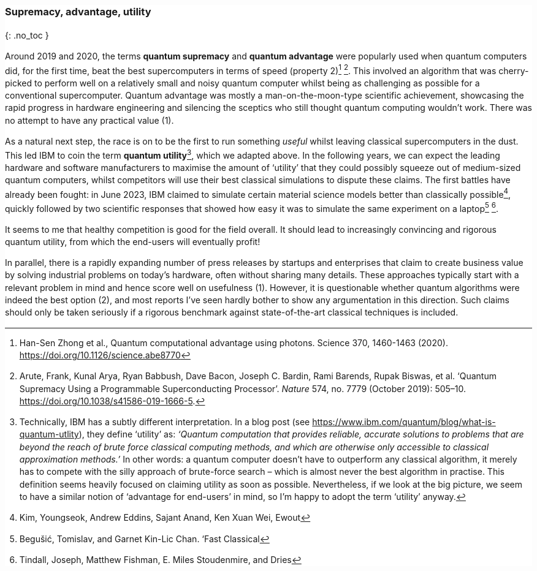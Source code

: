 ### Supremacy, advantage, utility
{: .no_toc }

Around 2019 and 2020, the terms **quantum supremacy** and **quantum
advantage** were popularly used when quantum computers did, for the
first time, beat the best supercomputers in terms of speed (property
2)[^13] [^14]. This involved an algorithm that was cherry-picked to
perform well on a relatively small and noisy quantum computer whilst
being as challenging as possible for a conventional supercomputer.
Quantum advantage was mostly a man-on-the-moon-type scientific
achievement, showcasing the rapid progress in hardware engineering and
silencing the sceptics who still thought quantum computing wouldn’t
work. There was no attempt to have any practical value (1).

As a natural next step, the race is on to be the first to run something
*useful* whilst leaving classical supercomputers in the dust. This led
IBM to coin the term **quantum utility**[^15], which we adapted above.
In the following years, we can expect the leading hardware and software
manufacturers to maximise the amount of ‘utility’ that they could
possibly squeeze out of medium-sized quantum computers, whilst
competitors will use their best classical simulations to dispute these
claims. The first battles have already been fought: in June 2023, IBM
claimed to simulate certain material science models better than
classically possible[^16], quickly followed by two scientific responses
that showed how easy it was to simulate the same experiment on a
laptop[^17] [^18].

It seems to me that healthy competition is good for the field overall.
It should lead to increasingly convincing and rigorous quantum utility,
from which the end-users will eventually profit!

In parallel, there is a rapidly expanding number of press releases by
startups and enterprises that claim to create business value by solving
industrial problems on today’s hardware, often without sharing many
details. These approaches typically start with a relevant problem in
mind and hence score well on usefulness (1). However, it is questionable
whether quantum algorithms were indeed the best option (2), and most
reports I’ve seen hardly bother to show any argumentation in this
direction. Such claims should only be taken seriously if a rigorous
benchmark against state-of-the-art classical techniques is included.

[^13]: Han-Sen Zhong et al., Quantum computational advantage using
    photons. Science 370, 1460-1463 (2020).
    <https://doi.org/10.1126/science.abe8770>

[^14]: Arute, Frank, Kunal Arya, Ryan Babbush, Dave Bacon, Joseph C.
    Bardin, Rami Barends, Rupak Biswas, et al. ‘Quantum Supremacy Using
    a Programmable Superconducting Processor’. *Nature* 574, no. 7779
    (October 2019): 505–10. <https://doi.org/10.1038/s41586-019-1666-5>.

[^15]: Technically, IBM has a subtly different interpretation. In a blog
    post (see
    <https://www.ibm.com/quantum/blog/what-is-quantum-utlity>), they
    define ‘utility’ as: *‘Quantum computation that provides reliable,
    accurate solutions to problems that are beyond the reach of brute
    force classical computing methods, and which are otherwise only
    accessible to classical approximation methods.’* In other words: a
    quantum computer doesn’t have to outperform any classical algorithm,
    it merely has to compete with the silly approach of brute-force
    search – which is almost never the best algorithm in practise. This
    definition seems heavily focused on claiming utility as soon as
    possible. Nevertheless, if we look at the big picture, we seem to
    have a similar notion of ‘advantage for end-users’ in mind, so I’m
    happy to adopt the term ‘utility’ anyway.


[^5]: Jordan, S. (2024) *Quantum Algorithm Zoo*. Available at:
[^6]: Harrow, Aram W; Hassidim, Avinatan; Lloyd, Seth (2008). ‘Quantum
[^7]: Aaronson, Scott. ‘Read the Fine Print.’ *Nature Physics* 11, no. 4
[^8]: Liu, Yunchao, Srinivasan Arunachalam, and Kristan Temme. ‘A
[^9]: Qiskit. ‘How Ewin Tang’s Dequantized Algorithms Are Helping
[^10]: With the symbol \\(\sim\\) we mean ‘roughly proportional to’. It
[^12]: Technically, the best algorithms for factoring, like the general
[^16]: Kim, Youngseok, Andrew Eddins, Sajant Anand, Ken Xuan Wei, Ewout
[^17]: Begušić, Tomislav, and Garnet Kin-Lic Chan. ‘Fast Classical
[^18]: Tindall, Joseph, Matthew Fishman, E. Miles Stoudenmire, and Dries
[^19]: de Wolf, R. (2017) ‘The potential impact of quantum computers on
[^20]: Montanaro, A. (2016) ‘Quantum algorithms: an overview’, npj